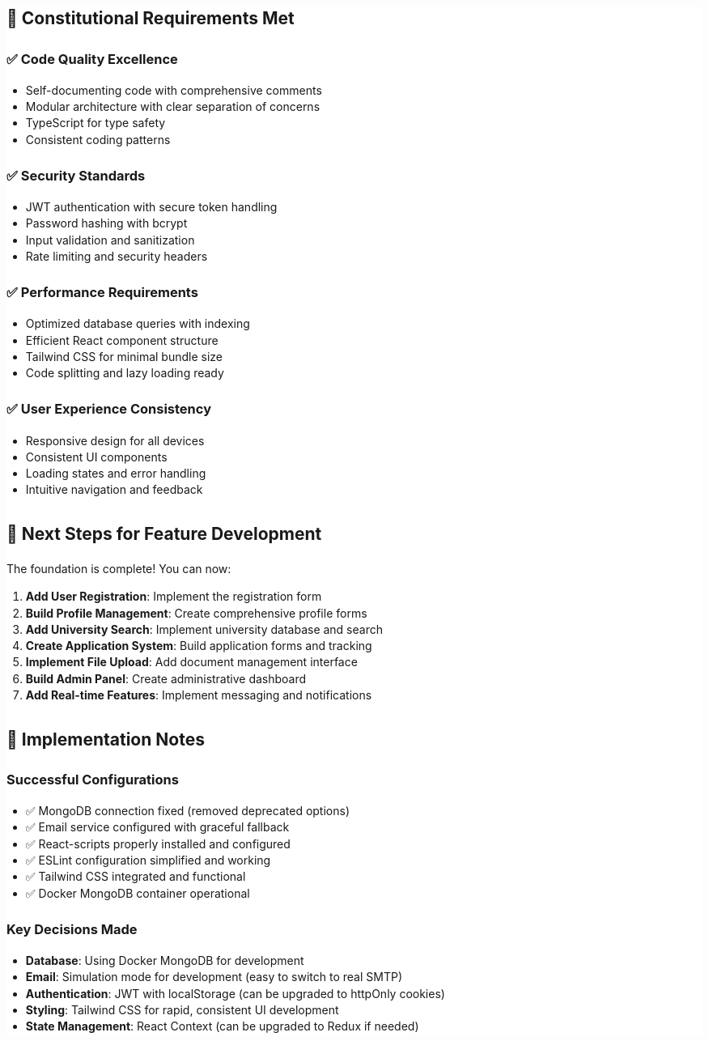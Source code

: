 ## 🎯 Constitutional Requirements Met

### ✅ Code Quality Excellence
- Self-documenting code with comprehensive comments
- Modular architecture with clear separation of concerns
- TypeScript for type safety
- Consistent coding patterns

### ✅ Security Standards
- JWT authentication with secure token handling
- Password hashing with bcrypt
- Input validation and sanitization
- Rate limiting and security headers

### ✅ Performance Requirements
- Optimized database queries with indexing
- Efficient React component structure
- Tailwind CSS for minimal bundle size
- Code splitting and lazy loading ready

### ✅ User Experience Consistency
- Responsive design for all devices
- Consistent UI components
- Loading states and error handling
- Intuitive navigation and feedback

## 🚀 Next Steps for Feature Development

The foundation is complete! You can now:

1. **Add User Registration**: Implement the registration form
2. **Build Profile Management**: Create comprehensive profile forms
3. **Add University Search**: Implement university database and search
4. **Create Application System**: Build application forms and tracking
5. **Implement File Upload**: Add document management interface
6. **Build Admin Panel**: Create administrative dashboard
7. **Add Real-time Features**: Implement messaging and notifications

## 📝 Implementation Notes

### Successful Configurations
- ✅ MongoDB connection fixed (removed deprecated options)
- ✅ Email service configured with graceful fallback
- ✅ React-scripts properly installed and configured
- ✅ ESLint configuration simplified and working
- ✅ Tailwind CSS integrated and functional
- ✅ Docker MongoDB container operational

### Key Decisions Made
- **Database**: Using Docker MongoDB for development
- **Email**: Simulation mode for development (easy to switch to real SMTP)
- **Authentication**: JWT with localStorage (can be upgraded to httpOnly cookies)
- **Styling**: Tailwind CSS for rapid, consistent UI development
- **State Management**: React Context (can be upgraded to Redux if needed)
